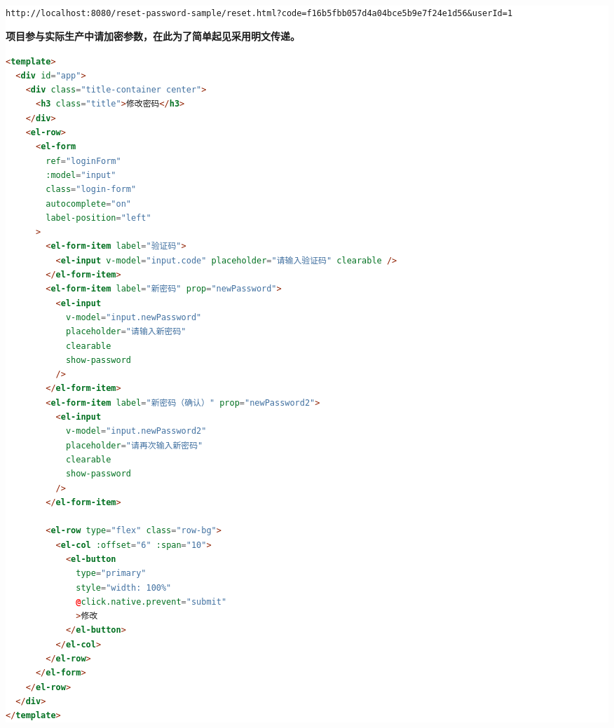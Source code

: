 `http://localhost:8080/reset-password-sample/reset.html?code=f16b5fbb057d4a04bce5b9e7f24e1d56&userId=1`

**项目参与实际生产中请加密参数，在此为了简单起见采用明文传递。**


```html
<template>
  <div id="app">
    <div class="title-container center">
      <h3 class="title">修改密码</h3>
    </div>
    <el-row>
      <el-form
        ref="loginForm"
        :model="input"
        class="login-form"
        autocomplete="on"
        label-position="left"
      >
        <el-form-item label="验证码">
          <el-input v-model="input.code" placeholder="请输入验证码" clearable />
        </el-form-item>
        <el-form-item label="新密码" prop="newPassword">
          <el-input
            v-model="input.newPassword"
            placeholder="请输入新密码"
            clearable
            show-password
          />
        </el-form-item>
        <el-form-item label="新密码（确认）" prop="newPassword2">
          <el-input
            v-model="input.newPassword2"
            placeholder="请再次输入新密码"
            clearable
            show-password
          />
        </el-form-item>

        <el-row type="flex" class="row-bg">
          <el-col :offset="6" :span="10">
            <el-button
              type="primary"
              style="width: 100%"
              @click.native.prevent="submit"
              >修改
            </el-button>
          </el-col>
        </el-row>
      </el-form>
    </el-row>
  </div>
</template>
```
